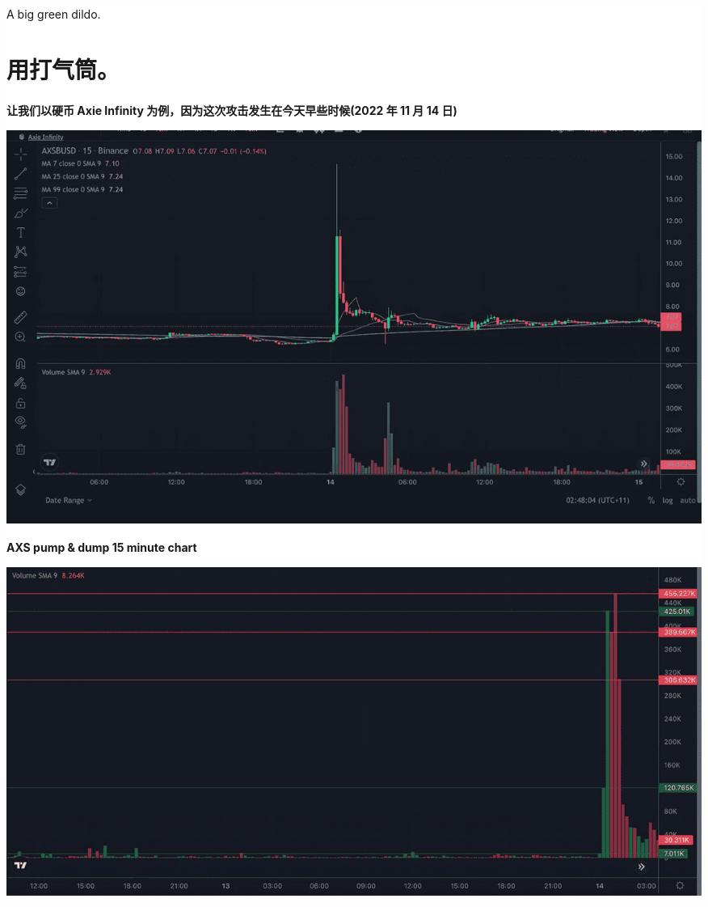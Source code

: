 A big green dildo.

# 用打气筒。

**让我们以硬币 Axie Infinity 为例，因为这次攻击发生在今天早些时候(2022 年 11 月 14 日)**

![](img/abfbfe6c856ab7b2137aed473606abfb.png)

**AXS pump & dump 15 minute chart**

![](img/9d71a3a52b710efc95a223f18735dfae.png)
